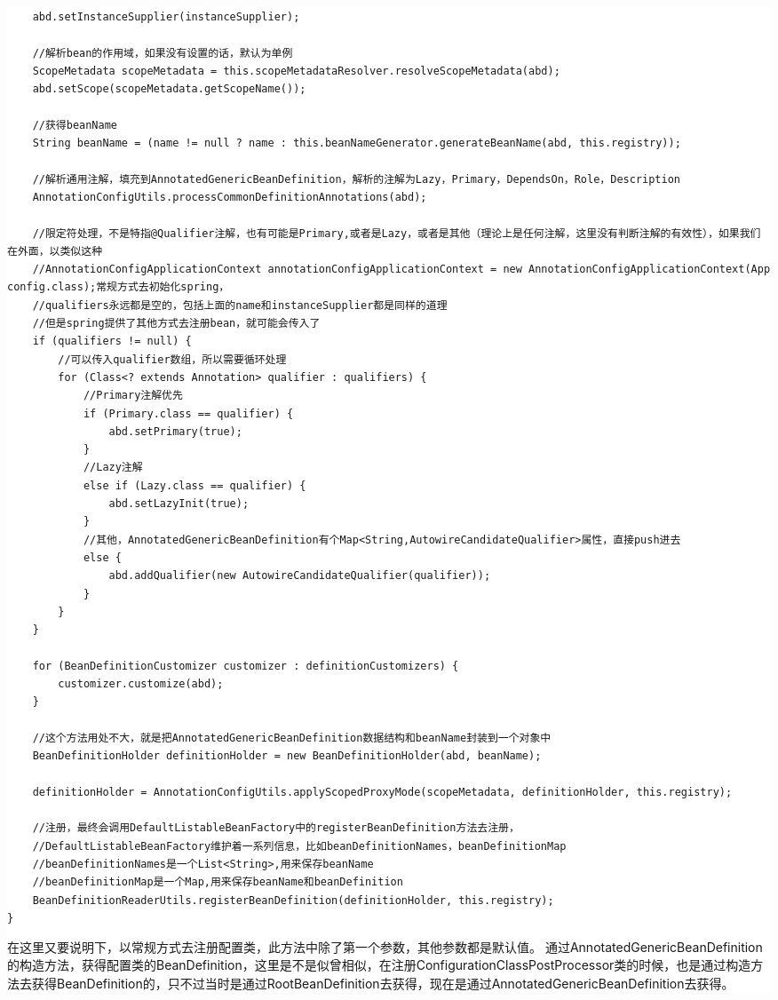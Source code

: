         abd.setInstanceSupplier(instanceSupplier);

        //解析bean的作用域，如果没有设置的话，默认为单例
        ScopeMetadata scopeMetadata = this.scopeMetadataResolver.resolveScopeMetadata(abd);
        abd.setScope(scopeMetadata.getScopeName());

        //获得beanName
        String beanName = (name != null ? name : this.beanNameGenerator.generateBeanName(abd, this.registry));

        //解析通用注解，填充到AnnotatedGenericBeanDefinition，解析的注解为Lazy，Primary，DependsOn，Role，Description
        AnnotationConfigUtils.processCommonDefinitionAnnotations(abd);

        //限定符处理，不是特指@Qualifier注解，也有可能是Primary,或者是Lazy，或者是其他（理论上是任何注解，这里没有判断注解的有效性），如果我们在外面，以类似这种
        //AnnotationConfigApplicationContext annotationConfigApplicationContext = new AnnotationConfigApplicationContext(Appconfig.class);常规方式去初始化spring，
        //qualifiers永远都是空的，包括上面的name和instanceSupplier都是同样的道理
        //但是spring提供了其他方式去注册bean，就可能会传入了
        if (qualifiers != null) {
            //可以传入qualifier数组，所以需要循环处理
            for (Class<? extends Annotation> qualifier : qualifiers) {
                //Primary注解优先
                if (Primary.class == qualifier) {
                    abd.setPrimary(true);
                }
                //Lazy注解
                else if (Lazy.class == qualifier) {
                    abd.setLazyInit(true);
                }
                //其他，AnnotatedGenericBeanDefinition有个Map<String,AutowireCandidateQualifier>属性，直接push进去
                else {
                    abd.addQualifier(new AutowireCandidateQualifier(qualifier));
                }
            }
        }

        for (BeanDefinitionCustomizer customizer : definitionCustomizers) {
            customizer.customize(abd);
        }

        //这个方法用处不大，就是把AnnotatedGenericBeanDefinition数据结构和beanName封装到一个对象中
        BeanDefinitionHolder definitionHolder = new BeanDefinitionHolder(abd, beanName);

        definitionHolder = AnnotationConfigUtils.applyScopedProxyMode(scopeMetadata, definitionHolder, this.registry);

        //注册，最终会调用DefaultListableBeanFactory中的registerBeanDefinition方法去注册，
        //DefaultListableBeanFactory维护着一系列信息，比如beanDefinitionNames，beanDefinitionMap
        //beanDefinitionNames是一个List<String>,用来保存beanName
        //beanDefinitionMap是一个Map,用来保存beanName和beanDefinition
        BeanDefinitionReaderUtils.registerBeanDefinition(definitionHolder, this.registry);
    }


在这里又要说明下，以常规方式去注册配置类，此方法中除了第一个参数，其他参数都是默认值。
通过AnnotatedGenericBeanDefinition的构造方法，获得配置类的BeanDefinition，这里是不是似曾相似，在注册ConfigurationClassPostProcessor类的时候，也是通过构造方法去获得BeanDefinition的，只不过当时是通过RootBeanDefinition去获得，现在是通过AnnotatedGenericBeanDefinition去获得。
 